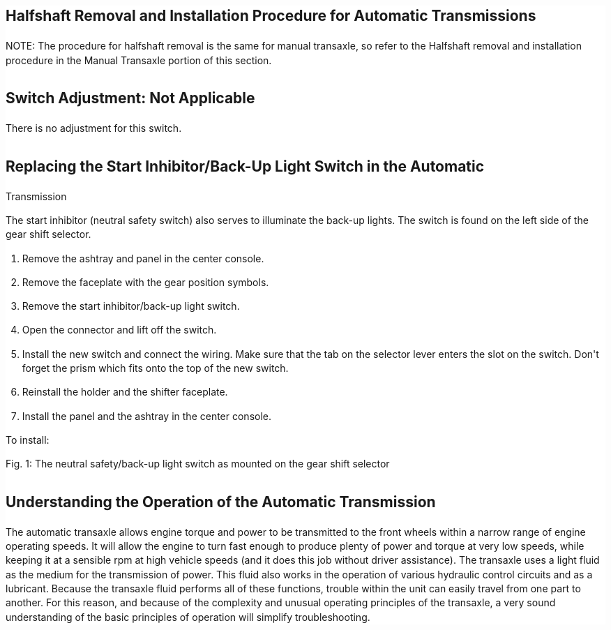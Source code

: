 
## Halfshaft Removal and Installation Procedure for Automatic Transmissions

NOTE: The procedure for halfshaft removal is the same for manual transaxle, so
refer to the Halfshaft removal and installation procedure in the Manual
Transaxle portion of this section.


## Switch Adjustment: Not Applicable

There is no adjustment for this switch.


## Replacing the Start Inhibitor/Back-Up Light Switch in the Automatic
Transmission

The start inhibitor (neutral safety switch) also serves to illuminate the
back-up lights. The switch is found on the left side of the gear shift selector.

1. Remove the ashtray and panel in the center console.

2. Remove the faceplate with the gear position symbols.

3. Remove the start inhibitor/back-up light switch.

4. Open the connector and lift off the switch.

5. Install the new switch and connect the wiring. Make sure that the tab on the
   selector lever enters the slot on the switch. Don't forget the prism which
   fits onto the top of the new switch.

6. Reinstall the holder and the shifter faceplate.

7. Install the panel and the ashtray in the center console.

To install:

Fig. 1: The neutral safety/back-up light switch as mounted on the gear shift
selector


## Understanding the Operation of the Automatic Transmission

The automatic transaxle allows engine torque and power to be transmitted to the
front wheels within a narrow range of engine operating speeds. It will allow the
engine to turn fast enough to produce plenty of power and torque at very low
speeds, while keeping it at a sensible rpm at high vehicle speeds (and it does
this job without driver assistance). The transaxle uses a light fluid as the
medium for the transmission of power. This fluid also works in the operation of
various hydraulic control circuits and as a lubricant. Because the transaxle
fluid performs all of these functions, trouble within the unit can easily travel
from one part to another. For this reason, and because of the complexity and
unusual operating principles of the transaxle, a very sound understanding of the
basic principles of operation will simplify troubleshooting.

